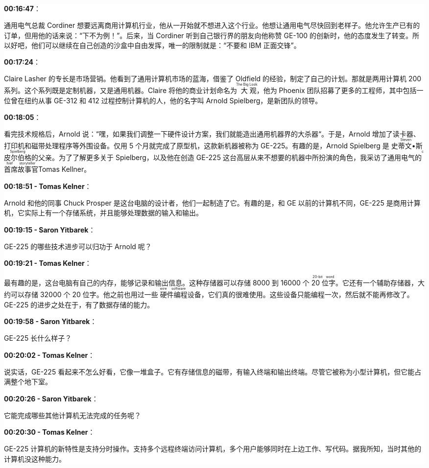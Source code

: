 
**00:16:47**：


通用电气总裁 Cordiner 想要远离商用计算机行业，他从一开始就不想进入这个行业。他想让通用电气尽快回到老样子。他允许生产已有的订单，但用他的话来说：“下不为例！”。后来，当 Cordiner 听到自己银行界的朋友向他称赞 GE-100 的创新时，他的态度发生了转变。所以好吧，他们可以继续在自己创造的沙盒中自由发挥，唯一的限制就是：“不要和 IBM 正面交锋”。


**00:17:24**：


Claire Lasher 的专长是市场营销。他看到了通用计算机市场的蓝海，借鉴了 Oldfield 的经验，制定了自己的计划。那就是两用计算机 200 系列。这个系列既是定制机器，又是通用机器。Claire 将他的商业计划命名为<ruby> 大观 <rt>  The Big Look </rt></ruby>，他为 Phoenix 团队招募了更多的工程师，其中包括一位曾在纽约从事 GE-312 和 412 过程控制计算机的人，他的名字叫 Arnold Spielberg，是新团队的领导。


**00:18:05**：


看完技术规格后，Arnold 说：“嘿，如果我们调整一下硬件设计方案，我们就能造出通用机器界的大杀器“。于是，Arnold 增加了读卡器、打印机和磁带处理程序等外围设备。仅用 5 个月就完成了原型机，这款新机器被称为 GE-225。有趣的是，Arnold Spielberg 是<ruby> 史蒂文•斯皮尔伯格 <rt>  Steven Spielberg </rt></ruby>的父亲。为了了解更多关于 Spielberg，以及他在创造 GE-225 这台高层从来不想要的机器中所扮演的角色，我采访了通用电气的<ruby> 首席故事官 <rt>  chief storyteller </rt></ruby> Tomas Kellner。


**00:18:51 - Tomas Kelner**：


Arnold 和他的同事 Chuck Prosper 是这台电脑的设计者，他们一起制造了它。有趣的是，和 GE 以前的计算机不同，GE-225 是商用计算机，它实际上有一个存储系统，并且能够处理数据的输入和输出。


**00:19:15 - Saron Yitbarek**：


GE-225 的哪些技术进步可以归功于 Arnold 呢？


**00:19:21 - Tomas Kelner**：


最有趣的是，这台电脑有自己的内存，能够记录和输出信息。这种存储器可以存储 8000 到 16000 个 <ruby> 20 位字 <rt>  20-bit word </rt></ruby>。它还有一个辅助存储器，大约可以存储 32000 个 20 位字。他之前也用过一些<ruby> 硬件编程 <rt>  wire software </rt></ruby>设备，它们真的很难使用。这些设备只能编程一次，然后就不能再修改了。GE-225 的进步之处在于，有了数据存储的能力。


**00:19:58 - Saron Yitbarek**：


GE-225 长什么样子？


**00:20:02 - Tomas Kelner**：


说实话，GE-225 看起来不怎么好看，它像一堆盒子。它有存储信息的磁带，有输入终端和输出终端。尽管它被称为小型计算机，但它能占满整个地下室。


**00:20:26 - Saron Yitbarek**：


它能完成哪些其他计算机无法完成的任务呢？


**00:20:30 - Tomas Kelner**：


GE-225 计算机的新特性是支持分时操作。支持多个远程终端访问计算机，多个用户能够同时在上边工作、写代码。据我所知，当时其他的计算机没这种能力。
